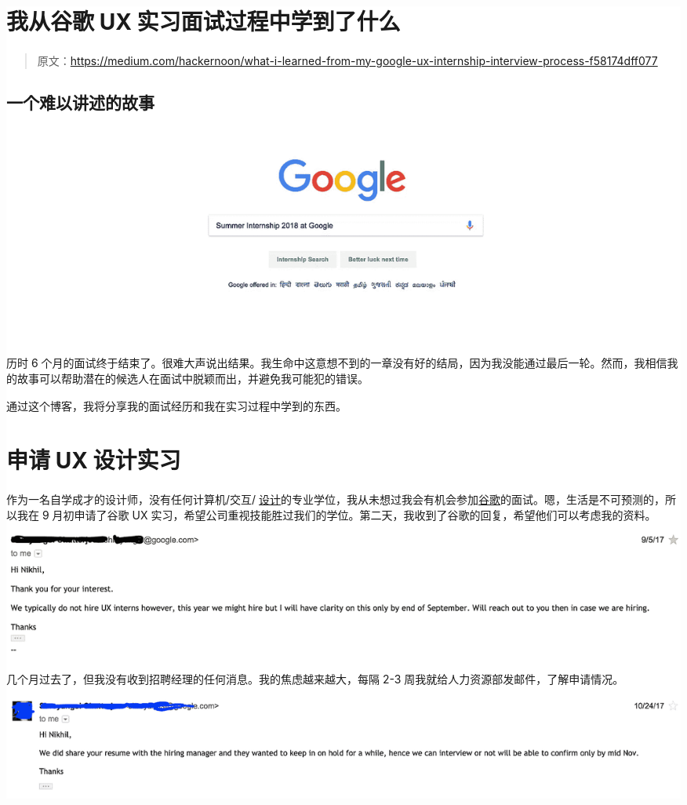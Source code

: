 # 我从谷歌 UX 实习面试过程中学到了什么

> 原文：<https://medium.com/hackernoon/what-i-learned-from-my-google-ux-internship-interview-process-f58174dff077>

## 一个难以讲述的故事

![](img/4bfc1df2e6b1abb33e68580a6cd21f99.png)

历时 6 个月的面试终于结束了。很难大声说出结果。我生命中这意想不到的一章没有好的结局，因为我没能通过最后一轮。然而，我相信我的故事可以帮助潜在的候选人在面试中脱颖而出，并避免我可能犯的错误。

通过这个博客，我将分享我的面试经历和我在实习过程中学到的东西。

# 申请 UX 设计实习

作为一名自学成才的设计师，没有任何计算机/交互/ [设计](https://hackernoon.com/tagged/design)的专业学位，我从未想过我会有机会参加[谷歌](https://hackernoon.com/tagged/google)的面试。嗯，生活是不可预测的，所以我在 9 月初申请了谷歌 UX 实习，希望公司重视技能胜过我们的学位。第二天，我收到了谷歌的回复，希望他们可以考虑我的资料。

![](img/5de5c14e2288a6e7b0ebb180aa95215a.png)

几个月过去了，但我没有收到招聘经理的任何消息。我的焦虑越来越大，每隔 2-3 周我就给人力资源部发邮件，了解申请情况。

![](img/c561296b8a7c0bcd95437476c726e056.png)
